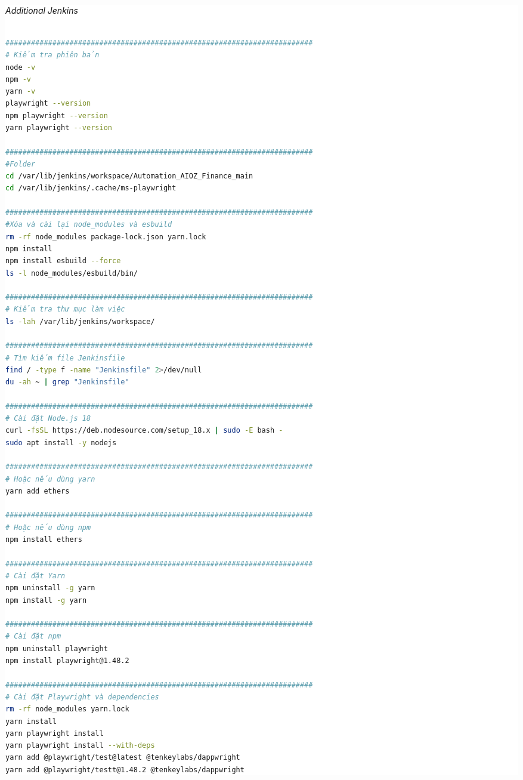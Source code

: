 ###### Additional Jenkins ######
```bash
########################################################################
# Kiểm tra phiên bản
node -v
npm -v
yarn -v
playwright --version
npm playwright --version
yarn playwright --version

########################################################################
#Folder
cd /var/lib/jenkins/workspace/Automation_AIOZ_Finance_main
cd /var/lib/jenkins/.cache/ms-playwright

########################################################################
#Xóa và cài lại node_modules và esbuild
rm -rf node_modules package-lock.json yarn.lock
npm install
npm install esbuild --force
ls -l node_modules/esbuild/bin/

########################################################################
# Kiểm tra thư mục làm việc
ls -lah /var/lib/jenkins/workspace/

########################################################################
# Tìm kiếm file Jenkinsfile
find / -type f -name "Jenkinsfile" 2>/dev/null
du -ah ~ | grep "Jenkinsfile"

########################################################################
# Cài đặt Node.js 18
curl -fsSL https://deb.nodesource.com/setup_18.x | sudo -E bash -
sudo apt install -y nodejs

########################################################################
# Hoặc nếu dùng yarn
yarn add ethers

########################################################################
# Hoặc nếu dùng npm
npm install ethers

########################################################################
# Cài đặt Yarn
npm uninstall -g yarn
npm install -g yarn

########################################################################
# Cài đặt npm
npm uninstall playwright
npm install playwright@1.48.2

########################################################################
# Cài đặt Playwright và dependencies
rm -rf node_modules yarn.lock
yarn install
yarn playwright install
yarn playwright install --with-deps
yarn add @playwright/test@latest @tenkeylabs/dappwright
yarn add @playwright/testt@1.48.2 @tenkeylabs/dappwright

```